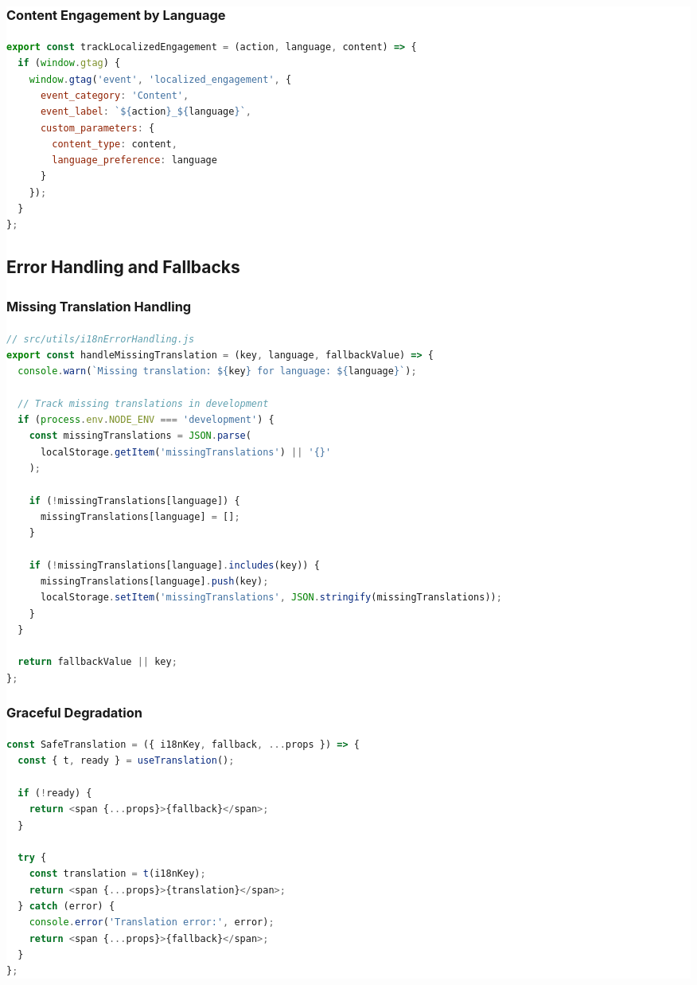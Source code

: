 ### Content Engagement by Language

```javascript
export const trackLocalizedEngagement = (action, language, content) => {
  if (window.gtag) {
    window.gtag('event', 'localized_engagement', {
      event_category: 'Content',
      event_label: `${action}_${language}`,
      custom_parameters: {
        content_type: content,
        language_preference: language
      }
    });
  }
};
```

## Error Handling and Fallbacks

### Missing Translation Handling

```javascript
// src/utils/i18nErrorHandling.js
export const handleMissingTranslation = (key, language, fallbackValue) => {
  console.warn(`Missing translation: ${key} for language: ${language}`);
  
  // Track missing translations in development
  if (process.env.NODE_ENV === 'development') {
    const missingTranslations = JSON.parse(
      localStorage.getItem('missingTranslations') || '{}'
    );
    
    if (!missingTranslations[language]) {
      missingTranslations[language] = [];
    }
    
    if (!missingTranslations[language].includes(key)) {
      missingTranslations[language].push(key);
      localStorage.setItem('missingTranslations', JSON.stringify(missingTranslations));
    }
  }
  
  return fallbackValue || key;
};
```

### Graceful Degradation

```javascript
const SafeTranslation = ({ i18nKey, fallback, ...props }) => {
  const { t, ready } = useTranslation();
  
  if (!ready) {
    return <span {...props}>{fallback}</span>;
  }
  
  try {
    const translation = t(i18nKey);
    return <span {...props}>{translation}</span>;
  } catch (error) {
    console.error('Translation error:', error);
    return <span {...props}>{fallback}</span>;
  }
};
```